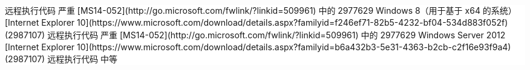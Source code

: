 </td>
<td style="border:1px solid black;">
远程执行代码

</td>
<td style="border:1px solid black;">
严重

</td>
<td style="border:1px solid black;">
[MS14-052](http://go.microsoft.com/fwlink/?linkid=509961) 中的 2977629

</td>
</tr>
<tr>
<td style="border:1px solid black;">
Windows 8（用于基于 x64 的系统）

</td>
<td style="border:1px solid black;">
[Internet Explorer 10](https://www.microsoft.com/download/details.aspx?familyid=f246ef71-82b5-4232-bf04-534d883f052f)   
(2987107)

</td>
<td style="border:1px solid black;">
远程执行代码

</td>
<td style="border:1px solid black;">
严重

</td>
<td style="border:1px solid black;">
[MS14-052](http://go.microsoft.com/fwlink/?linkid=509961) 中的 2977629

</td>
</tr>
<tr>
<td style="border:1px solid black;">
Windows Server 2012

</td>
<td style="border:1px solid black;">
[Internet Explorer 10](https://www.microsoft.com/download/details.aspx?familyid=b6a432b3-5e31-4363-b2cb-c2f16e93f9a4)   
(2987107)

</td>
<td style="border:1px solid black;">
远程执行代码

</td>
<td style="border:1px solid black;">
中等
